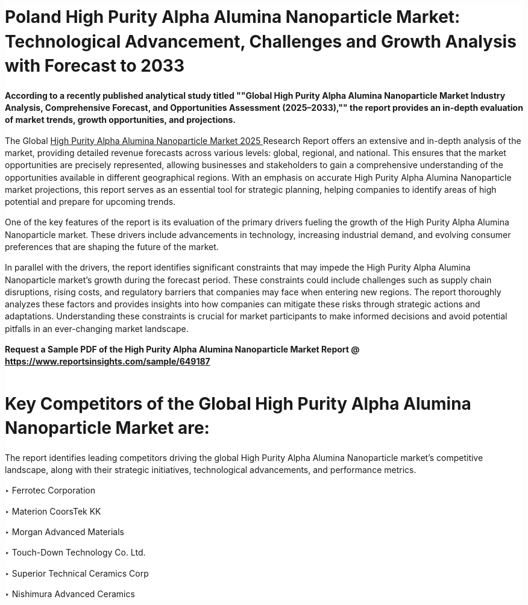# Poland High Purity Alpha Alumina Nanoparticle Market: Technological Advancement, Challenges and Growth Analysis with Forecast to 2033

<strong>According to a recently published analytical study titled ""Global High Purity Alpha Alumina Nanoparticle Market Industry Analysis, Comprehensive Forecast, and Opportunities Assessment (2025–2033),"" the report provides an in-depth evaluation of market trends, growth opportunities, and projections.</strong>

The Global <a href=https://www.reportsinsights.com/sample/649187>High Purity Alpha Alumina Nanoparticle Market 2025 </a> Research Report offers an extensive and in-depth analysis of the market, providing detailed revenue forecasts across various levels: global, regional, and national. This ensures that the market opportunities are precisely represented, allowing businesses and stakeholders to gain a comprehensive understanding of the opportunities available in different geographical regions. With an emphasis on accurate High Purity Alpha Alumina Nanoparticle market projections, this report serves as an essential tool for strategic planning, helping companies to identify areas of high potential and prepare for upcoming trends.

One of the key features of the report is its evaluation of the primary drivers fueling the growth of the High Purity Alpha Alumina Nanoparticle market. These drivers include advancements in technology, increasing industrial demand, and evolving consumer preferences that are shaping the future of the market. 

In parallel with the drivers, the report identifies significant constraints that may impede the High Purity Alpha Alumina Nanoparticle market’s growth during the forecast period. These constraints could include challenges such as supply chain disruptions, rising costs, and regulatory barriers that companies may face when entering new regions. The report thoroughly analyzes these factors and provides insights into how companies can mitigate these risks through strategic actions and adaptations. Understanding these constraints is crucial for market participants to make informed decisions and avoid potential pitfalls in an ever-changing market landscape.

<strong>Request a Sample PDF of the High Purity Alpha Alumina Nanoparticle Market Report </strong><strong>@<a href=https://www.reportsinsights.com/sample/649187> https://www.reportsinsights.com/sample/649187</a></strong></font>

# <strong>Key Competitors of the Global High Purity Alpha Alumina Nanoparticle Market are:</strong>

The report identifies leading competitors driving the global High Purity Alpha Alumina Nanoparticle market’s competitive landscape, along with their strategic initiatives, technological advancements, and performance metrics.

‣ Ferrotec Corporation

‣ Materion CoorsTek KK

‣ Morgan Advanced Materials

‣ Touch-Down Technology Co. Ltd.

‣ Superior Technical Ceramics Corp

‣ Nishimura Advanced Ceramics
